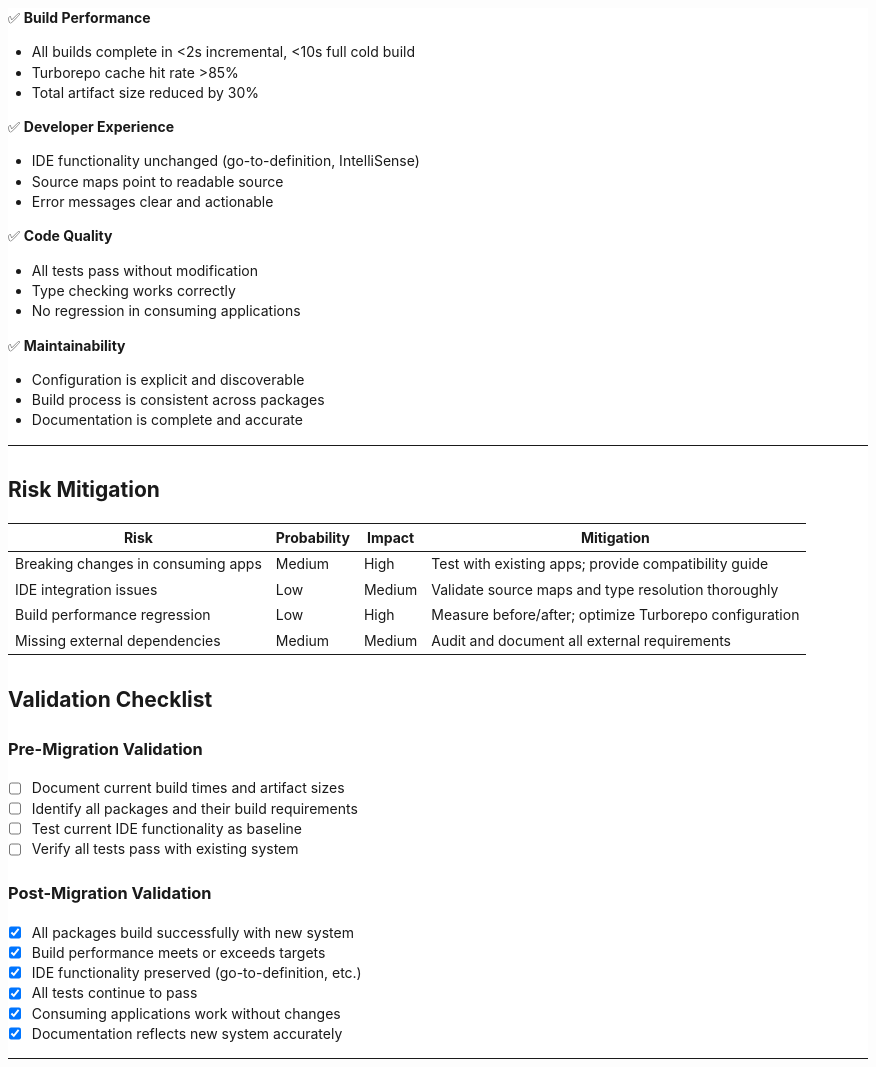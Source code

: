 ✅ **Build Performance**

- All builds complete in <2s incremental, <10s full cold build
- Turborepo cache hit rate >85%
- Total artifact size reduced by 30%

✅ **Developer Experience**

- IDE functionality unchanged (go-to-definition, IntelliSense)
- Source maps point to readable source
- Error messages clear and actionable

✅ **Code Quality**

- All tests pass without modification
- Type checking works correctly
- No regression in consuming applications

✅ **Maintainability**

- Configuration is explicit and discoverable
- Build process is consistent across packages
- Documentation is complete and accurate

---

## Risk Mitigation

| Risk                               | Probability | Impact | Mitigation                                             |
| ---------------------------------- | ----------- | ------ | ------------------------------------------------------ |
| Breaking changes in consuming apps | Medium      | High   | Test with existing apps; provide compatibility guide   |
| IDE integration issues             | Low         | Medium | Validate source maps and type resolution thoroughly    |
| Build performance regression       | Low         | High   | Measure before/after; optimize Turborepo configuration |
| Missing external dependencies      | Medium      | Medium | Audit and document all external requirements           |

## Validation Checklist

### Pre-Migration Validation

- [ ] Document current build times and artifact sizes
- [ ] Identify all packages and their build requirements
- [ ] Test current IDE functionality as baseline
- [ ] Verify all tests pass with existing system

### Post-Migration Validation

- [x] All packages build successfully with new system
- [x] Build performance meets or exceeds targets
- [x] IDE functionality preserved (go-to-definition, etc.)
- [x] All tests continue to pass
- [x] Consuming applications work without changes
- [x] Documentation reflects new system accurately

---